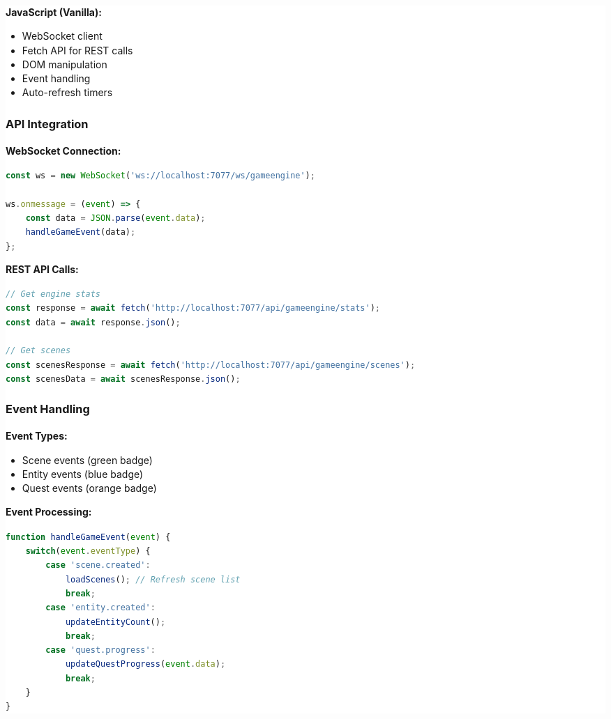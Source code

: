 **JavaScript (Vanilla):**
- WebSocket client
- Fetch API for REST calls
- DOM manipulation
- Event handling
- Auto-refresh timers

### API Integration

**WebSocket Connection:**
```javascript
const ws = new WebSocket('ws://localhost:7077/ws/gameengine');

ws.onmessage = (event) => {
    const data = JSON.parse(event.data);
    handleGameEvent(data);
};
```

**REST API Calls:**
```javascript
// Get engine stats
const response = await fetch('http://localhost:7077/api/gameengine/stats');
const data = await response.json();

// Get scenes
const scenesResponse = await fetch('http://localhost:7077/api/gameengine/scenes');
const scenesData = await scenesResponse.json();
```

### Event Handling

**Event Types:**
- Scene events (green badge)
- Entity events (blue badge)
- Quest events (orange badge)

**Event Processing:**
```javascript
function handleGameEvent(event) {
    switch(event.eventType) {
        case 'scene.created':
            loadScenes(); // Refresh scene list
            break;
        case 'entity.created':
            updateEntityCount();
            break;
        case 'quest.progress':
            updateQuestProgress(event.data);
            break;
    }
}
```
